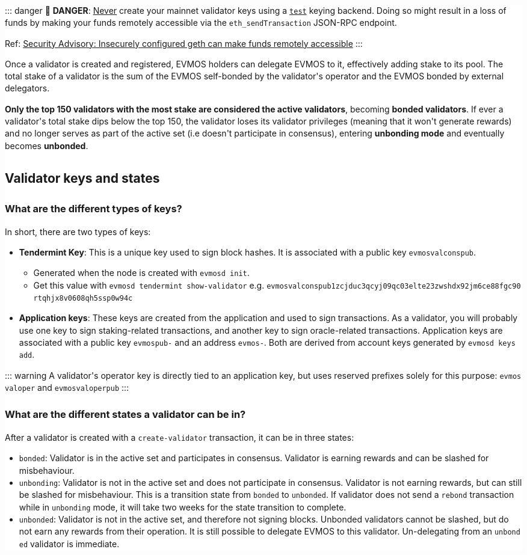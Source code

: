 ::: danger 🚨 **DANGER**: <u>Never</u> create your mainnet validator keys using
a [`test`](./../users/keys/keyring.md#testing) keying backend. Doing so might
result in a loss of funds by making your funds remotely accessible via the
`eth_sendTransaction` JSON-RPC endpoint.

Ref:
[Security Advisory: Insecurely configured geth can make funds remotely accessible](https://blog.ethereum.org/2015/08/29/security-alert-insecurely-configured-geth-can-make-funds-remotely-accessible/)
:::

Once a validator is created and registered, EVMOS holders can delegate EVMOS to
it, effectively adding stake to its pool. The total stake of a validator is the
sum of the EVMOS self-bonded by the validator's operator and the EVMOS bonded by
external delegators.

**Only the top 150 validators with the most stake are considered the active
validators**, becoming **bonded validators**. If ever a validator's total stake
dips below the top 150, the validator loses its validator privileges (meaning
that it won't generate rewards) and no longer serves as part of the active set
(i.e doesn't participate in consensus), entering **unbonding mode** and
eventually becomes **unbonded**.

## Validator keys and states

### What are the different types of keys?

In short, there are two types of keys:

*   **Tendermint Key**: This is a unique key used to sign block hashes. It is
    associated with a public key `evmosvalconspub`.

    *   Generated when the node is created with `evmosd init`.
    *   Get this value with `evmosd tendermint show-validator` e.g.
        `evmosvalconspub1zcjduc3qcyj09qc03elte23zwshdx92jm6ce88fgc90rtqhjx8v0608qh5ssp0w94c`

*   **Application keys**: These keys are created from the application and used to
    sign transactions. As a validator, you will probably use one key to sign
    staking-related transactions, and another key to sign oracle-related
    transactions. Application keys are associated with a public key `evmospub-`
    and an address `evmos-`. Both are derived from account keys generated by
    `evmosd keys add`.

::: warning A validator's operator key is directly tied to an application key,
but uses reserved prefixes solely for this purpose: `evmosvaloper` and
`evmosvaloperpub` :::

### What are the different states a validator can be in?

After a validator is created with a `create-validator` transaction, it can be in
three states:

*   `bonded`: Validator is in the active set and participates in consensus.
    Validator is earning rewards and can be slashed for misbehaviour.
*   `unbonding`: Validator is not in the active set and does not participate in
    consensus. Validator is not earning rewards, but can still be slashed for
    misbehaviour. This is a transition state from `bonded` to `unbonded`. If
    validator does not send a `rebond` transaction while in `unbonding` mode, it
    will take two weeks for the state transition to complete.
*   `unbonded`: Validator is not in the active set, and therefore not signing
    blocks. Unbonded validators cannot be slashed, but do not earn any rewards
    from their operation. It is still possible to delegate EVMOS to this
    validator. Un-delegating from an `unbonded` validator is immediate.
